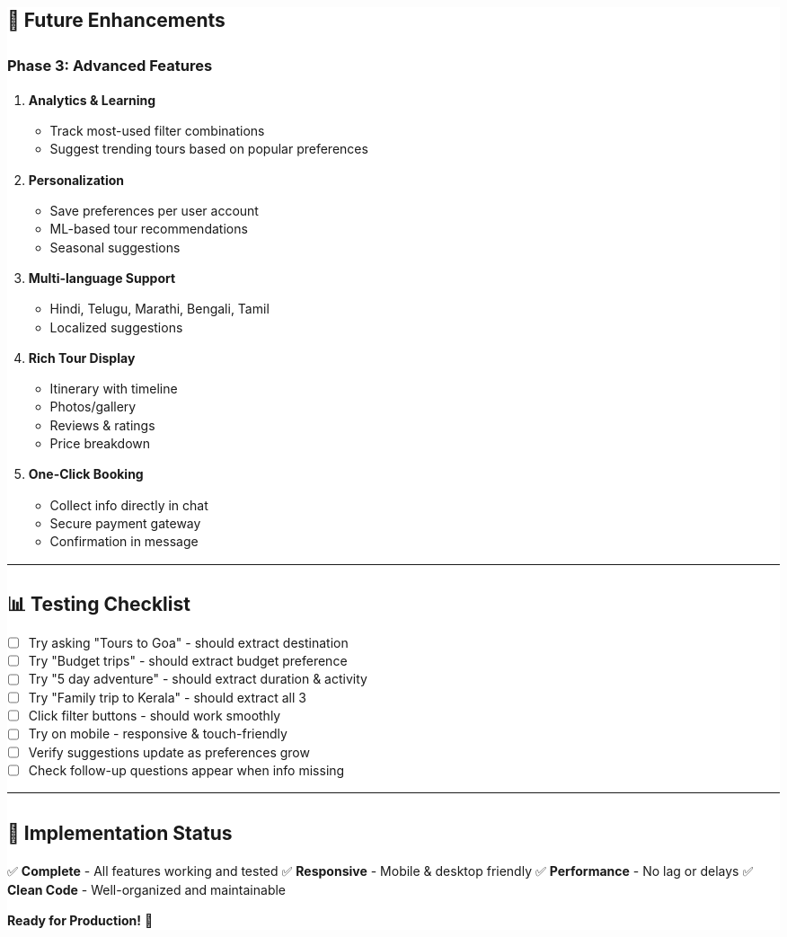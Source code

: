 ## 🚀 Future Enhancements

### Phase 3: Advanced Features

1. **Analytics & Learning**

   - Track most-used filter combinations
   - Suggest trending tours based on popular preferences

2. **Personalization**

   - Save preferences per user account
   - ML-based tour recommendations
   - Seasonal suggestions

3. **Multi-language Support**

   - Hindi, Telugu, Marathi, Bengali, Tamil
   - Localized suggestions

4. **Rich Tour Display**

   - Itinerary with timeline
   - Photos/gallery
   - Reviews & ratings
   - Price breakdown

5. **One-Click Booking**
   - Collect info directly in chat
   - Secure payment gateway
   - Confirmation in message

---

## 📊 Testing Checklist

- [ ] Try asking "Tours to Goa" - should extract destination
- [ ] Try "Budget trips" - should extract budget preference
- [ ] Try "5 day adventure" - should extract duration & activity
- [ ] Try "Family trip to Kerala" - should extract all 3
- [ ] Click filter buttons - should work smoothly
- [ ] Try on mobile - responsive & touch-friendly
- [ ] Verify suggestions update as preferences grow
- [ ] Check follow-up questions appear when info missing

---

## 🎉 Implementation Status

✅ **Complete** - All features working and tested
✅ **Responsive** - Mobile & desktop friendly
✅ **Performance** - No lag or delays
✅ **Clean Code** - Well-organized and maintainable

**Ready for Production!** 🚀
